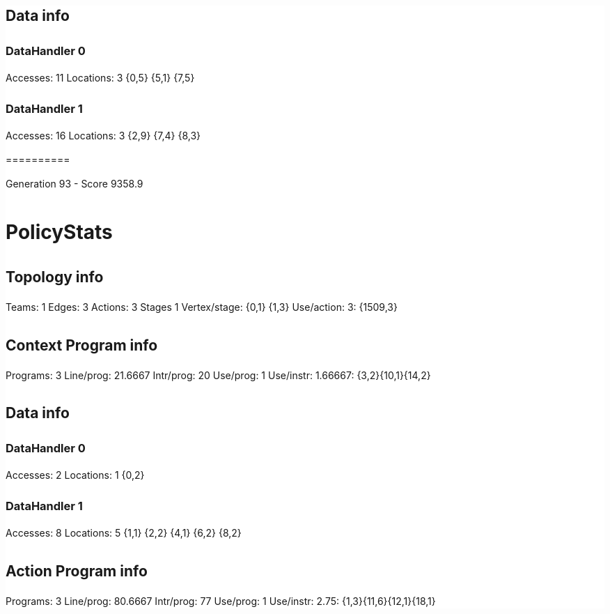 ## Data info

### DataHandler 0
Accesses:	11
Locations:	3
{0,5} {5,1} {7,5} 

### DataHandler 1
Accesses:	16
Locations:	3
{2,9} {7,4} {8,3} 


==========

Generation 93 - Score 9358.9

# PolicyStats
## Topology info
Teams:		1
Edges:		3
Actions:	3
Stages		1
Vertex/stage:	{0,1} {1,3} 
Use/action:	3: {1509,3} 

## Context Program info
Programs:	3
Line/prog:	21.6667
Intr/prog:	20
Use/prog:	1
Use/instr:	1.66667: {3,2}{10,1}{14,2}

## Data info

### DataHandler 0
Accesses:	2
Locations:	1
{0,2} 

### DataHandler 1
Accesses:	8
Locations:	5
{1,1} {2,2} {4,1} {6,2} {8,2} 


## Action Program info
Programs:	3
Line/prog:	80.6667
Intr/prog:	77
Use/prog:	1
Use/instr:	2.75: {1,3}{11,6}{12,1}{18,1}
